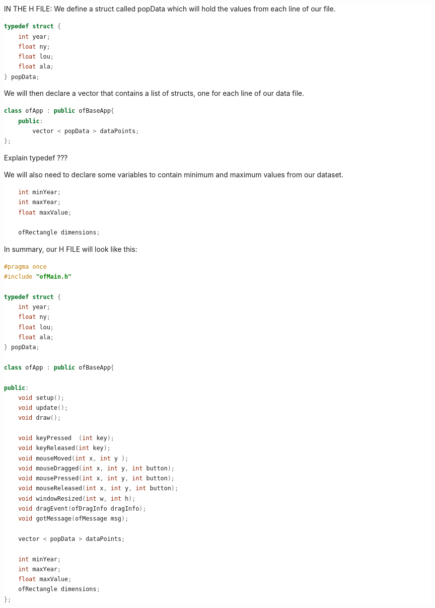 IN THE H FILE:
We define a struct called popData which will hold the values from each line of our file.
```cpp
typedef struct {
    int year;
    float ny;
    float lou;
    float ala;
} popData;
```

We will then declare a vector that contains a list of structs, one for each line of our data file.

```cpp
class ofApp : public ofBaseApp{
    public:
        vector < popData > dataPoints;
};
```

Explain typedef ???

We will also need to declare some variables to contain minimum and maximum values from our dataset.

```cpp
    int minYear;
    int maxYear;
    float maxValue;

    ofRectangle dimensions;
```

In summary, our H FILE will look like this:
```cpp
#pragma once
#include "ofMain.h"

typedef struct {
    int year;
    float ny;
    float lou;
    float ala;
} popData;

class ofApp : public ofBaseApp{

public:
    void setup();
    void update();
    void draw();

    void keyPressed  (int key);
    void keyReleased(int key);
    void mouseMoved(int x, int y );
    void mouseDragged(int x, int y, int button);
    void mousePressed(int x, int y, int button);
    void mouseReleased(int x, int y, int button);
    void windowResized(int w, int h);
    void dragEvent(ofDragInfo dragInfo);
    void gotMessage(ofMessage msg);

    vector < popData > dataPoints;

    int minYear;
    int maxYear;
    float maxValue;
    ofRectangle dimensions;
};
```